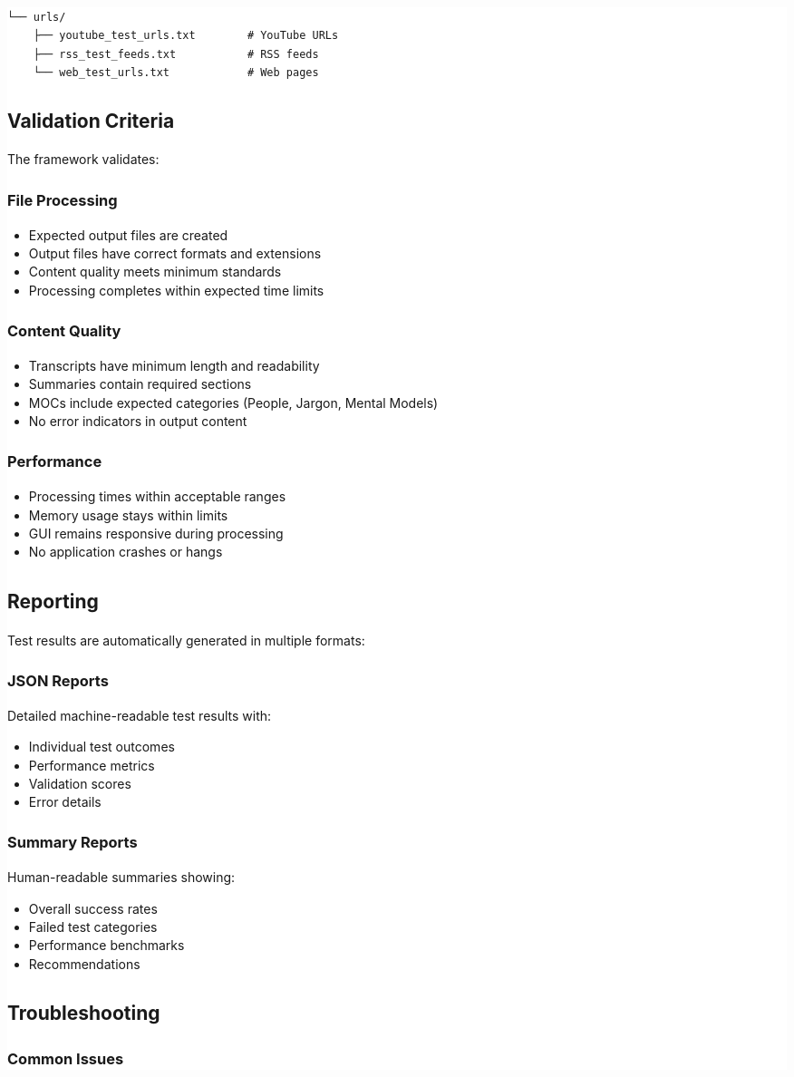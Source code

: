 ```
└── urls/
    ├── youtube_test_urls.txt        # YouTube URLs
    ├── rss_test_feeds.txt           # RSS feeds
    └── web_test_urls.txt            # Web pages
```

## Validation Criteria

The framework validates:

### File Processing
- Expected output files are created
- Output files have correct formats and extensions
- Content quality meets minimum standards
- Processing completes within expected time limits

### Content Quality
- Transcripts have minimum length and readability
- Summaries contain required sections
- MOCs include expected categories (People, Jargon, Mental Models)
- No error indicators in output content

### Performance
- Processing times within acceptable ranges
- Memory usage stays within limits
- GUI remains responsive during processing
- No application crashes or hangs

## Reporting

Test results are automatically generated in multiple formats:

### JSON Reports
Detailed machine-readable test results with:
- Individual test outcomes
- Performance metrics
- Validation scores
- Error details

### Summary Reports
Human-readable summaries showing:
- Overall success rates
- Failed test categories  
- Performance benchmarks
- Recommendations

## Troubleshooting

### Common Issues
